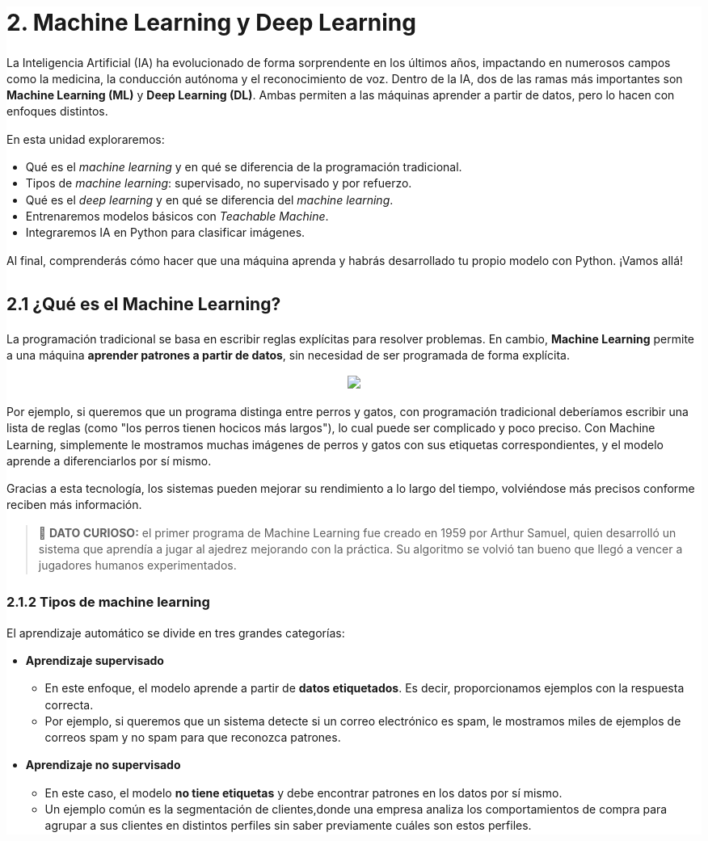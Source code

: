 # 2. Machine Learning y Deep Learning

La Inteligencia Artificial (IA) ha evolucionado de forma sorprendente en los últimos años, impactando en numerosos campos como la medicina, la conducción autónoma y el reconocimiento de voz. Dentro de la IA, dos de las
ramas más importantes son **Machine Learning (ML)** y **Deep Learning (DL)**. Ambas permiten a las máquinas aprender a partir de datos, pero lo hacen con enfoques distintos.

En esta unidad exploraremos:
* Qué es el *machine learning* y en qué se diferencia de la programación tradicional.
* Tipos de *machine learning*: supervisado, no supervisado y por refuerzo.
* Qué es el *deep learning* y en qué se diferencia del *machine learning*.
* Entrenaremos modelos básicos con *Teachable Machine*.
* Integraremos IA en Python para clasificar imágenes.

Al final, comprenderás cómo hacer que una máquina aprenda y habrás desarrollado tu propio modelo con Python. ¡Vamos allá!

## 2.1  ¿Qué es el Machine Learning?

La programación tradicional se basa en escribir reglas explícitas para resolver problemas. En cambio, **Machine Learning** permite a una máquina **aprender patrones a partir de datos**, sin necesidad de ser programada de forma explícita.

<div align="center">
    <img src="/primero-bach/img/saa.png" width="80%">
</div>

Por ejemplo, si queremos que un programa distinga entre perros y gatos, con programación tradicional deberíamos escribir una lista de reglas (como "los perros tienen hocicos más largos"), lo cual puede ser complicado y poco preciso. Con Machine Learning, simplemente le mostramos muchas imágenes de perros y gatos con sus etiquetas correspondientes, y el modelo aprende a diferenciarlos por sí mismo.

Gracias a esta tecnología, los sistemas pueden mejorar su rendimiento a lo largo del tiempo, volviéndose más precisos conforme reciben más información.

> 📌 **DATO CURIOSO:** el primer programa de Machine Learning fue creado en 1959 por Arthur Samuel, quien desarrolló un sistema que aprendía a jugar al ajedrez mejorando con la práctica. Su algoritmo se volvió tan bueno que llegó a vencer a jugadores humanos experimentados.

### 2.1.2 Tipos de machine learning

El aprendizaje automático se divide en tres grandes categorías:

* **Aprendizaje supervisado**
    * En este enfoque, el modelo aprende a partir de **datos etiquetados**. Es decir, proporcionamos ejemplos con la respuesta correcta. 
    * Por ejemplo, si queremos que un sistema detecte si un correo electrónico es spam, le mostramos miles de ejemplos de correos spam y no spam para que reconozca patrones.
    
* **Aprendizaje no supervisado**
    * En este caso, el modelo **no tiene etiquetas** y debe encontrar patrones en los datos por sí mismo. 
    * Un ejemplo común es la segmentación de clientes,donde una empresa analiza los comportamientos de compra para agrupar a sus clientes en distintos perfiles sin saber previamente cuáles son estos perfiles.

